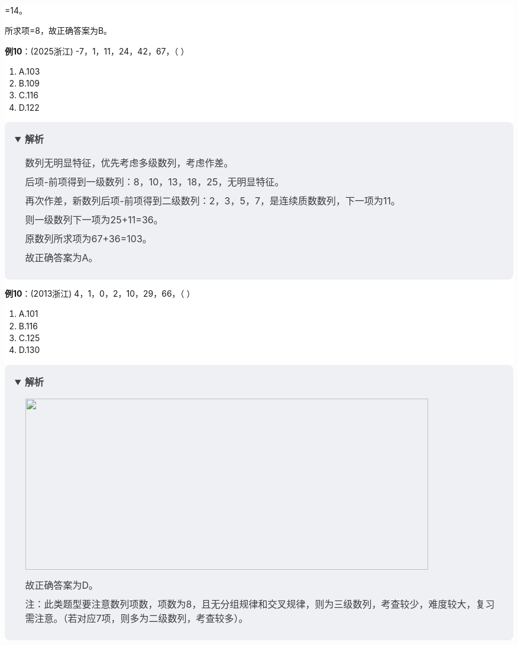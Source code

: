 </mi></mrow></mfrac><mo>=</mo><mfrac><mn>1</mn><mn>4</mn></mfrac></math></mjx-assistive-mml></mjx-container>。</li><li style="box-sizing: border-box; overflow-wrap: break-word; list-style: none; margin-top: 8px;">所求项=8，故正确答案为B。</li></ol></details>

**例10**：(2025浙江) -7，1，11，24，42，67，（ ）

1. A.103
2. B.109
3. C.116
4. D.122

<details class="details custom-block" open="" style="box-sizing: border-box; border: 1px solid rgba(0, 0, 0, 0); border-radius: 8px; padding: 16px 16px 8px; line-height: 24px; font-size: 16px; color: rgb(60, 60, 67); background-color: rgba(142, 150, 170, 0.14); margin: 0px !important;"><summary style="box-sizing: border-box; touch-action: manipulation; margin: 0px 0px 8px; font-weight: 700; cursor: pointer; user-select: none;">解析</summary><ol start="5" style="box-sizing: border-box; list-style: decimal; margin: 16px 0px; padding: 0px 0px 0px 1.25rem;"><li style="box-sizing: border-box; overflow-wrap: break-word; list-style: none;">数列无明显特征，优先考虑多级数列，考虑作差。</li><li style="box-sizing: border-box; overflow-wrap: break-word; list-style: none; margin-top: 8px;">后项-前项得到一级数列：8，10，13，18，25，无明显特征。</li><li style="box-sizing: border-box; overflow-wrap: break-word; list-style: none; margin-top: 8px;">再次作差，新数列后项-前项得到二级数列：2，3，5，7，是连续质数数列，下一项为11。</li><li style="box-sizing: border-box; overflow-wrap: break-word; list-style: none; margin-top: 8px;">则一级数列下一项为25+11=36。</li><li style="box-sizing: border-box; overflow-wrap: break-word; list-style: none; margin-top: 8px;">原数列所求项为67+36=103。</li><li style="box-sizing: border-box; overflow-wrap: break-word; list-style: none; margin-top: 8px;">故正确答案为A。</li></ol></details>

**例10**：(2013浙江) 4，1，0，2，10，29，66，（ ）

1. A.101
2. B.116
3. C.125
4. D.130

<details class="details custom-block" open="" style="box-sizing: border-box; border: 1px solid rgba(0, 0, 0, 0); border-radius: 8px; padding: 16px 16px 8px; line-height: 24px; font-size: 16px; color: rgb(60, 60, 67); background-color: rgba(142, 150, 170, 0.14); margin: 0px !important;"><summary style="box-sizing: border-box; touch-action: manipulation; margin: 0px 0px 8px; font-weight: 700; cursor: pointer; user-select: none;">解析</summary><ol start="5" style="box-sizing: border-box; list-style: decimal; margin: 16px 0px; padding: 0px 0px 0px 1.25rem;"><li style="box-sizing: border-box; overflow-wrap: break-word; list-style: none;"><div class="el-image" style="box-sizing: border-box; display: inline-block; overflow: hidden; position: relative;"><img src="https://sakib.local/sl/img_5.png" class="el-image__inner el-image__preview" style="box-sizing: border-box; display: block; max-width: 100%; height: 289.906px; width: 681px; opacity: 1; vertical-align: top; cursor: pointer;"></div></li><li style="box-sizing: border-box; overflow-wrap: break-word; list-style: none; margin-top: 8px;">故正确答案为D。</li><li style="box-sizing: border-box; overflow-wrap: break-word; list-style: none; margin-top: 8px;">注：此类题型要注意数列项数，项数为8，且无分组规律和交叉规律，则为三级数列，考查较少，难度较大，复习需注意。（若对应7项，则多为二级数列，考查较多）。</li></ol></details>



